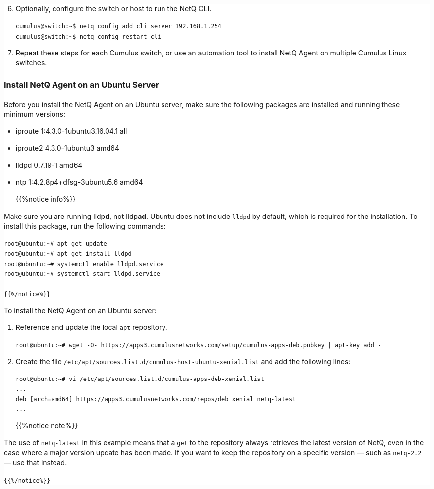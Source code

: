 6. Optionally, configure the switch or host to run the NetQ CLI.

   ```
   cumulus@switch:~$ netq config add cli server 192.168.1.254
   cumulus@switch:~$ netq config restart cli
   ```

7. Repeat these steps for each Cumulus switch, or use an automation tool to
install NetQ Agent on multiple Cumulus Linux switches.

### Install NetQ Agent on an Ubuntu Server

Before you install the NetQ Agent on an Ubuntu server, make sure the
following packages are installed and running these minimum versions:

  - iproute 1:4.3.0-1ubuntu3.16.04.1 all
  - iproute2 4.3.0-1ubuntu3 amd64
  - lldpd 0.7.19-1 amd64
  - ntp 1:4.2.8p4+dfsg-3ubuntu5.6 amd64

    {{%notice info%}}

Make sure you are running lldp**d**, not lldp**ad**. Ubuntu does not
    include `lldpd` by default, which is required for the installation.
    To install this package, run the following commands:

    root@ubuntu:~# apt-get update
    root@ubuntu:~# apt-get install lldpd
    root@ubuntu:~# systemctl enable lldpd.service
    root@ubuntu:~# systemctl start lldpd.service

    {{%/notice%}}

To install the NetQ Agent on an Ubuntu server:

1.  Reference and update the local `apt` repository.

        root@ubuntu:~# wget -O- https://apps3.cumulusnetworks.com/setup/cumulus-apps-deb.pubkey | apt-key add -

2.  Create the file
    `/etc/apt/sources.list.d/cumulus-host-ubuntu-xenial.list` and add
    the following lines:

        root@ubuntu:~# vi /etc/apt/sources.list.d/cumulus-apps-deb-xenial.list
        ...
        deb [arch=amd64] https://apps3.cumulusnetworks.com/repos/deb xenial netq-latest
        ...

    {{%notice note%}}

The use of `netq-latest` in this example means that a `get` to the
    repository always retrieves the latest version of NetQ, even in the
    case where a major version update has been made. If you want to keep
    the repository on a specific version — such as `netq-2.2` — use that
    instead.

    {{%/notice%}}
